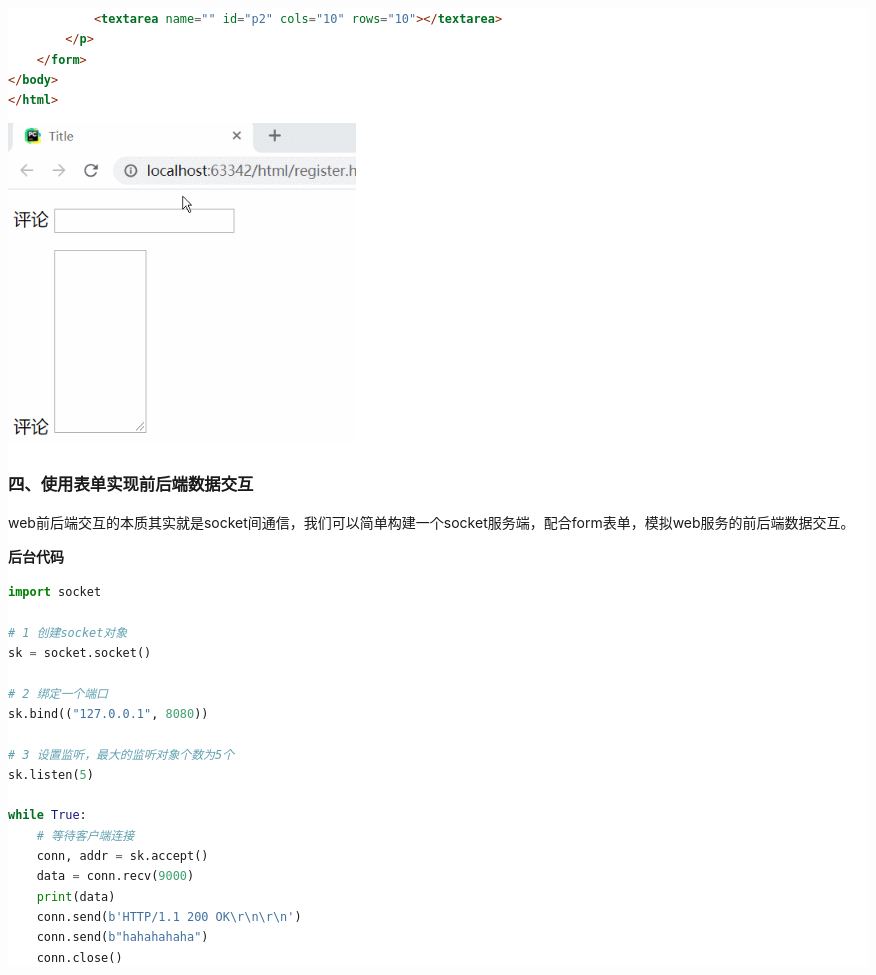 ```html
            <textarea name="" id="p2" cols="10" rows="10"></textarea>
        </p>
    </form>
</body>
</html>
```

<img src="./static/img/HTML专题/textarea_tag.gif" style="zoom:80%;" /> 

### **四、使用表单实现前后端数据交互**

web前后端交互的本质其实就是socket间通信，我们可以简单构建一个socket服务端，配合form表单，模拟web服务的前后端数据交互。

**后台代码**

```python
import socket

# 1 创建socket对象
sk = socket.socket()

# 2 绑定一个端口
sk.bind(("127.0.0.1", 8080))

# 3 设置监听，最大的监听对象个数为5个
sk.listen(5)

while True:
    # 等待客户端连接
    conn, addr = sk.accept()
    data = conn.recv(9000)
    print(data)
    conn.send(b'HTTP/1.1 200 OK\r\n\r\n')
    conn.send(b"hahahahaha")
    conn.close()
```
